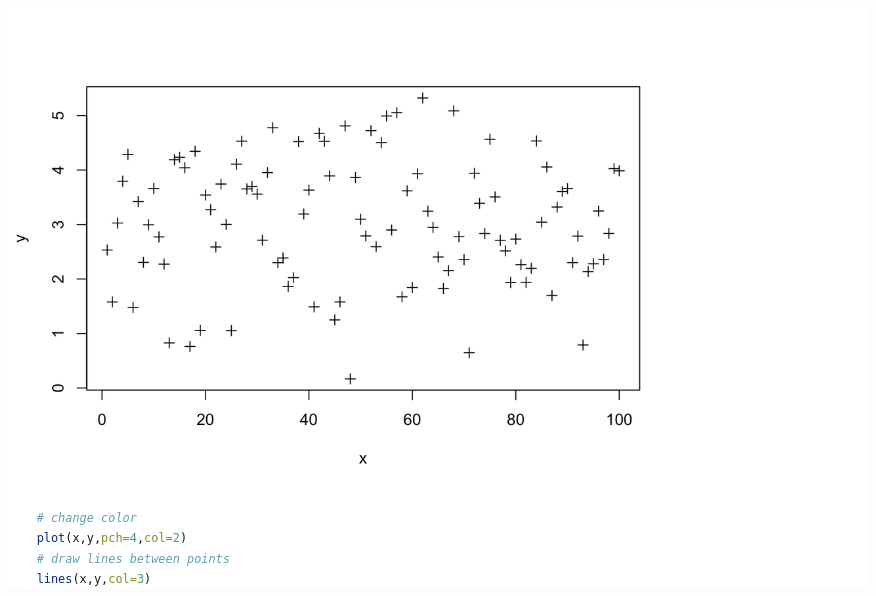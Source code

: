 <img src="B3_files/figure-html/unnamed-chunk-46-1.png" width="672" />



```r
    # change color
    plot(x,y,pch=4,col=2)
    # draw lines between points
    lines(x,y,col=3)
```
